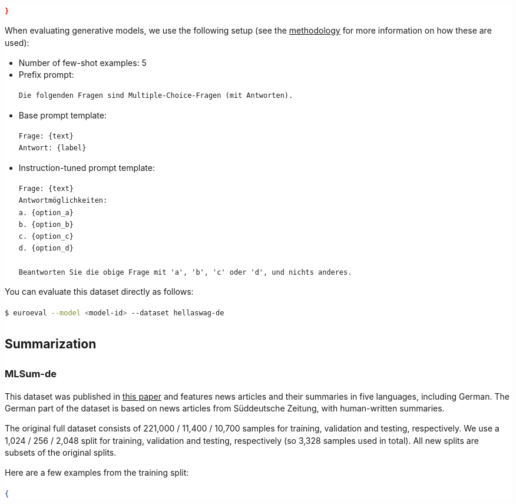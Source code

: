 ```json
}
```

When evaluating generative models, we use the following setup (see the
[methodology](/methodology) for more information on how these are used):

- Number of few-shot examples: 5
- Prefix prompt:
  ```
  Die folgenden Fragen sind Multiple-Choice-Fragen (mit Antworten).
  ```
- Base prompt template:
  ```
  Frage: {text}
  Antwort: {label}
  ```
- Instruction-tuned prompt template:
  ```
  Frage: {text}
  Antwortmöglichkeiten:
  a. {option_a}
  b. {option_b}
  c. {option_c}
  d. {option_d}

  Beantworten Sie die obige Frage mit 'a', 'b', 'c' oder 'd', und nichts anderes.
  ```

You can evaluate this dataset directly as follows:

```bash
$ euroeval --model <model-id> --dataset hellaswag-de
```


## Summarization

### MLSum-de

This dataset was published in [this
paper](https://aclanthology.org/2020.emnlp-main.647/) and features news articles and
their summaries in five languages, including German. The German part of the dataset is
based on news articles from Süddeutsche Zeitung, with human-written summaries.

The original full dataset consists of 221,000 / 11,400 / 10,700 samples for training,
validation and testing, respectively. We use a 1,024 / 256 / 2,048 split for training,
validation and testing, respectively (so 3,328 samples used in total). All new splits
are subsets of the original splits.

Here are a few examples from the training split:

```json
{
```